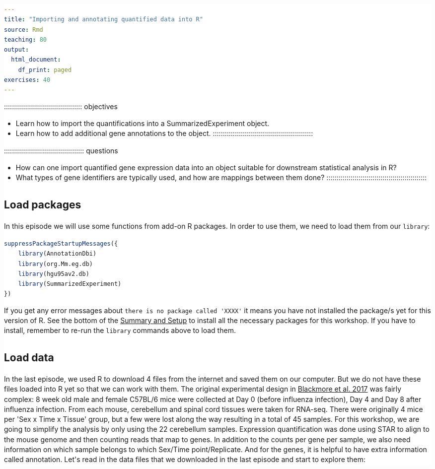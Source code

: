 ```yaml
---
title: "Importing and annotating quantified data into R"
source: Rmd
teaching: 80
output:
  html_document:
    df_print: paged
exercises: 40
---
```






::::::::::::::::::::::::::::::::::::::: objectives
-   Learn how to import the quantifications into a SummarizedExperiment object.
-   Learn how to add additional gene annotations to the object.
::::::::::::::::::::::::::::::::::::::::::::::::::

:::::::::::::::::::::::::::::::::::::::: questions
-   How can one import quantified gene expression data into an object suitable for downstream statistical analysis in R?
-   What types of gene identifiers are typically used, and how are mappings between them done?
::::::::::::::::::::::::::::::::::::::::::::::::::

## Load packages

In this episode we will use some functions from add-on R packages. In order to use them, we need to load them from our `library`:


```r
suppressPackageStartupMessages({
    library(AnnotationDbi)
    library(org.Mm.eg.db)
    library(hgu95av2.db)
    library(SummarizedExperiment)
})
```

If you get any error messages about `there is no package called 'XXXX'` it means you have not installed the package/s yet for this version of R. See the bottom of the [Summary and Setup](https://carpentries-incubator.github.io/bioc-rnaseq/index.html) to install all the necessary packages for this workshop. If you have to install, remember to re-run the `library` commands above to load them. 

## Load data

In the last episode, we used R to download 4 files from the internet and saved them on our computer. But we do not have these files loaded into R yet so that we can work with them. The original experimental design in [Blackmore et al. 2017](https://pubmed.ncbi.nlm.nih.gov/28696309/) was fairly complex: 8 week old male and female C57BL/6 mice were collected at Day 0 (before influenza infection), Day 4 and Day 8 after influenza infection. From each mouse, cerebellum and spinal cord tissues were taken for RNA-seq. There were originally 4 mice per 'Sex x Time x Tissue' group, but a few were lost along the way resulting in a total of 45 samples. For this workshop, we are going to simplify the analysis by only using the 22 cerebellum samples. Expression quantification was done using STAR to align to the mouse genome and then counting reads that map to genes. In addition to the counts per gene per sample, we also need information on which sample belongs to which Sex/Time point/Replicate. And for the genes, it is helpful to have extra information called annotation.
Let's read in the data files that we downloaded in the last episode and start to explore them:
